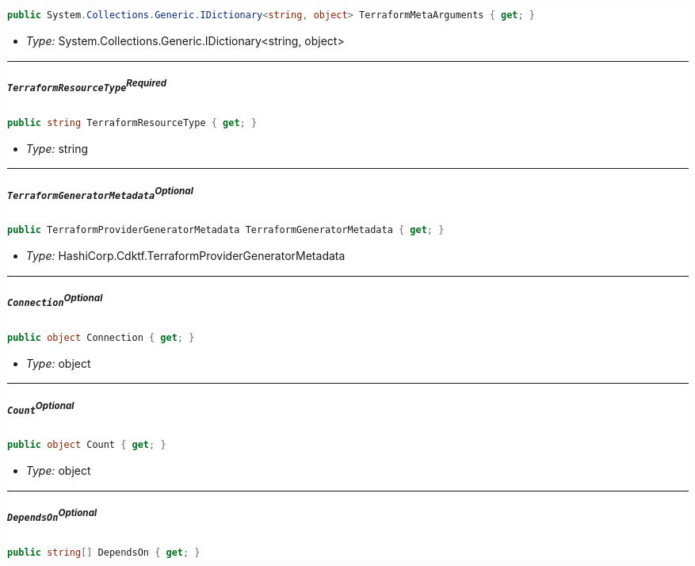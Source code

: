 ```csharp
public System.Collections.Generic.IDictionary<string, object> TerraformMetaArguments { get; }
```

- *Type:* System.Collections.Generic.IDictionary<string, object>

---

##### `TerraformResourceType`<sup>Required</sup> <a name="TerraformResourceType" id="@cdktf/provider-databricks.alertV2.AlertV2.property.terraformResourceType"></a>

```csharp
public string TerraformResourceType { get; }
```

- *Type:* string

---

##### `TerraformGeneratorMetadata`<sup>Optional</sup> <a name="TerraformGeneratorMetadata" id="@cdktf/provider-databricks.alertV2.AlertV2.property.terraformGeneratorMetadata"></a>

```csharp
public TerraformProviderGeneratorMetadata TerraformGeneratorMetadata { get; }
```

- *Type:* HashiCorp.Cdktf.TerraformProviderGeneratorMetadata

---

##### `Connection`<sup>Optional</sup> <a name="Connection" id="@cdktf/provider-databricks.alertV2.AlertV2.property.connection"></a>

```csharp
public object Connection { get; }
```

- *Type:* object

---

##### `Count`<sup>Optional</sup> <a name="Count" id="@cdktf/provider-databricks.alertV2.AlertV2.property.count"></a>

```csharp
public object Count { get; }
```

- *Type:* object

---

##### `DependsOn`<sup>Optional</sup> <a name="DependsOn" id="@cdktf/provider-databricks.alertV2.AlertV2.property.dependsOn"></a>

```csharp
public string[] DependsOn { get; }
```
